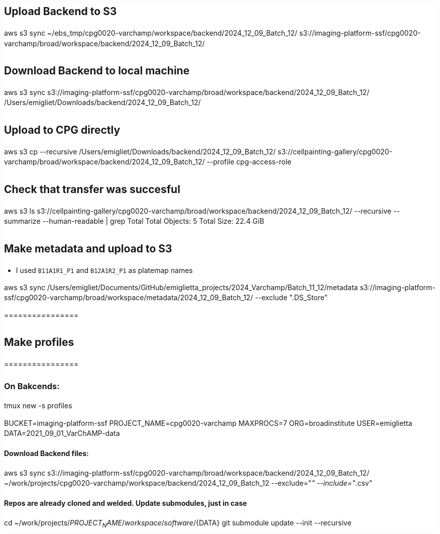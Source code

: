 ## Upload Backend to S3
aws s3 sync ~/ebs_tmp/cpg0020-varchamp/workspace/backend/2024_12_09_Batch_12/ s3://imaging-platform-ssf/cpg0020-varchamp/broad/workspace/backend/2024_12_09_Batch_12/


## Download Backend to local machine
aws s3 sync s3://imaging-platform-ssf/cpg0020-varchamp/broad/workspace/backend/2024_12_09_Batch_12/ /Users/emigliet/Downloads/backend/2024_12_09_Batch_12/

## Upload to CPG directly
aws s3 cp --recursive /Users/emigliet/Downloads/backend/2024_12_09_Batch_12/ s3://cellpainting-gallery/cpg0020-varchamp/broad/workspace/backend/2024_12_09_Batch_12/ --profile cpg-access-role


## Check that transfer was succesful
aws s3 ls s3://cellpainting-gallery/cpg0020-varchamp/broad/workspace/backend/2024_12_09_Batch_12/ --recursive --summarize --human-readable | grep Total
    Total Objects: 5
    Total Size: 22.4 GiB


## Make metadata and upload to S3
- I used `B11A1R1_P1` and `B12A1R2_P1` as platemap names

aws s3 sync /Users/emigliet/Documents/GitHub/emiglietta_projects/2024_Varchamp/Batch_11_12/metadata s3://imaging-platform-ssf/cpg0020-varchamp/broad/workspace/metadata/2024_12_09_Batch_12/ --exclude ".DS_Store"


================
## Make profiles
================

### On Bakcends:

tmux new -s profiles

BUCKET=imaging-platform-ssf
PROJECT_NAME=cpg0020-varchamp
MAXPROCS=7 
ORG=broadinstitute
USER=emiglietta
DATA=2021_09_01_VarChAMP-data

#### Download Backend files:

aws s3 sync s3://imaging-platform-ssf/cpg0020-varchamp/broad/workspace/backend/2024_12_09_Batch_12/ ~/work/projects/cpg0020-varchamp/workspace/backend/2024_12_09_Batch_12 --exclude="*" --include="*.csv"

#### Repos are already cloned and welded. Update submodules, just in case
cd ~/work/projects/${PROJECT_NAME}/workspace/software/${DATA}
git submodule update --init --recursive
